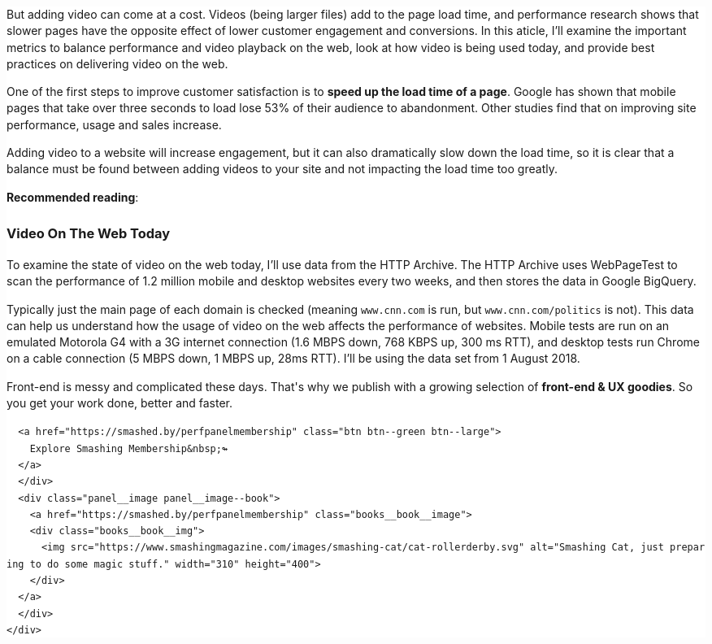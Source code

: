 <p>But adding video can come at a cost. Videos (being larger files) add to the page load time, and performance research shows that slower pages have the opposite effect of lower customer engagement and conversions. In this aticle, I’ll examine the important metrics to balance performance and video playback on the web, look at how video is being used today, and provide best practices on delivering video on the web.</p>

<p>One of the first steps to improve customer satisfaction is to <strong>speed up the load time of a page</strong>. Google has shown that mobile pages that take over three seconds to load lose 53% of their audience to abandonment. Other studies find that on improving site performance, usage and sales increase.</p>

<p>Adding video to a website will increase engagement, but it can also dramatically slow down the load time, so it is clear that a balance must be found between adding videos to your site and not impacting the load time too greatly.</p>

<p><strong>Recommended reading</strong>: <em></em></p>

<h3 id="video-on-the-web-today">Video On The Web Today</h3>

<p>To examine the state of video on the web today, I’ll use data from the HTTP Archive. The HTTP Archive uses WebPageTest to scan the performance of 1.2 million mobile and desktop websites every two weeks, and then stores the data in Google BigQuery.</p>

<p>Typically just the main page of each domain is checked (meaning <code>www.cnn.com</code> is run, but <code>www.cnn.com/politics</code> is not). This data can help us understand how the usage of video on the web affects the performance of websites. Mobile tests are run on an emulated Motorola G4 with a 3G internet connection (1.6 MBPS down, 768 KBPS up, 300 ms RTT), and desktop tests run Chrome on a cable connection (5 MBPS down, 1 MBPS up, 28ms RTT). I’ll be using the data set from 1 August 2018.</p>



<aside class="product-panel product-panel__tilted product-panel--book" data-audience="non-subscriber">
    <div class="container product-panel--book__container">
      <div class="panel__description panel__description--book">
    <p>Front-end is messy and complicated these days. That's why we publish  with a growing selection of <strong>front-end&nbsp;&amp;&nbsp;UX goodies</strong>. So you get your work done, better and faster.</p>

      <a href="https://smashed.by/perfpanelmembership" class="btn btn--green btn--large">
        Explore Smashing Membership&nbsp;↬
      </a>
      </div>
      <div class="panel__image panel__image--book">
        <a href="https://smashed.by/perfpanelmembership" class="books__book__image">
        <div class="books__book__img">
          <img src="https://www.smashingmagazine.com/images/smashing-cat/cat-rollerderby.svg" alt="Smashing Cat, just preparing to do some magic stuff." width="310" height="400">
        </div>
      </a>
      </div>
    </div>
  </aside>



